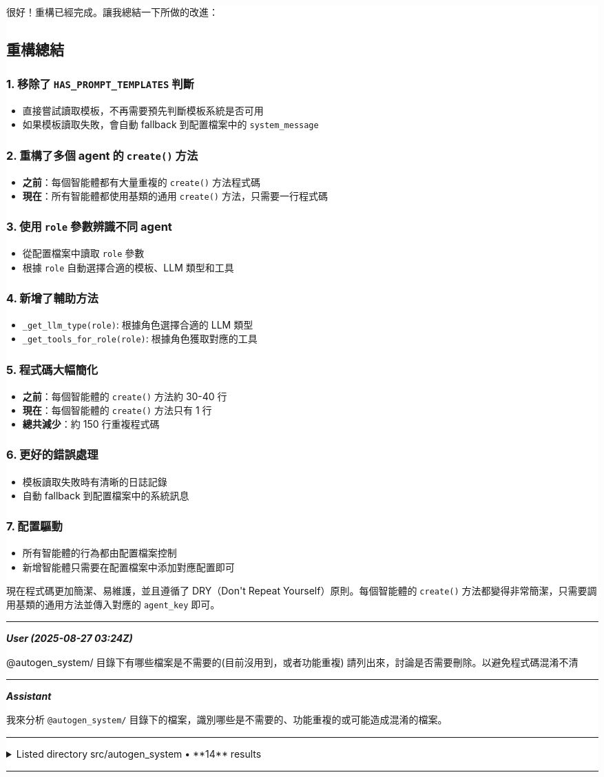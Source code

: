 很好！重構已經完成。讓我總結一下所做的改進：

## 重構總結

### 1. 移除了 `HAS_PROMPT_TEMPLATES` 判斷
- 直接嘗試讀取模板，不再需要預先判斷模板系統是否可用
- 如果模板讀取失敗，會自動 fallback 到配置檔案中的 `system_message`

### 2. 重構了多個 agent 的 `create()` 方法
- **之前**：每個智能體都有大量重複的 `create()` 方法程式碼
- **現在**：所有智能體都使用基類的通用 `create()` 方法，只需要一行程式碼

### 3. 使用 `role` 參數辨識不同 agent
- 從配置檔案中讀取 `role` 參數
- 根據 `role` 自動選擇合適的模板、LLM 類型和工具

### 4. 新增了輔助方法
- `_get_llm_type(role)`: 根據角色選擇合適的 LLM 類型
- `_get_tools_for_role(role)`: 根據角色獲取對應的工具

### 5. 程式碼大幅簡化
- **之前**：每個智能體的 `create()` 方法約 30-40 行
- **現在**：每個智能體的 `create()` 方法只有 1 行
- **總共減少**：約 150 行重複程式碼

### 6. 更好的錯誤處理
- 模板讀取失敗時有清晰的日誌記錄
- 自動 fallback 到配置檔案中的系統訊息

### 7. 配置驅動
- 所有智能體的行為都由配置檔案控制
- 新增智能體只需要在配置檔案中添加對應配置即可

現在程式碼更加簡潔、易維護，並且遵循了 DRY（Don't Repeat Yourself）原則。每個智能體的 `create()` 方法都變得非常簡潔，只需要調用基類的通用方法並傳入對應的 `agent_key` 即可。

---

_**User (2025-08-27 03:24Z)**_

@autogen_system/ 目錄下有哪些檔案是不需要的(目前沒用到，或者功能重複)
請列出來，討論是否需要刪除。以避免程式碼混淆不清

---

_**Assistant**_

我來分析 `@autogen_system/` 目錄下的檔案，識別哪些是不需要的、功能重複的或可能造成混淆的檔案。


---

<details><summary>Listed directory src/autogen_system • **14** results</summary></details>

---